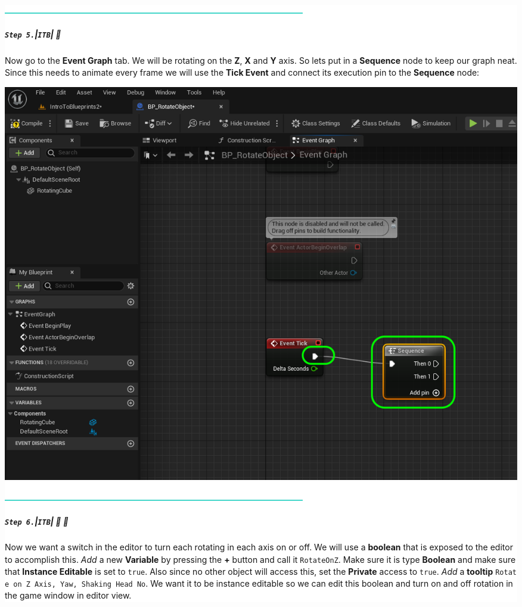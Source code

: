 ![](../images/line2.png)

##### `Step 5.`\|`ITB`| :small_orange_diamond:

Now go to the **Event Graph** tab. We will be rotating on the **Z**, **X** and **Y** axis. So lets put in a **Sequence** node to keep our graph neat. Since this needs to animate every frame we will use the **Tick Event** and connect its execution pin to the **Sequence** node:

![add sequence node](images/SequenceNodeForRotation.png)

![](../images/line2.png)

##### `Step 6.`\|`ITB`| :small_orange_diamond: :small_blue_diamond:

Now we want a switch in the editor to turn each rotating in each axis on or off. We will use a **boolean** that is exposed to the editor to accomplish this. *Add* a new **Variable** by pressing the **+** button and call it `RotateOnZ`. Make sure it is type **Boolean** and make sure that **Instance Editable** is set to `true`. Also since no other object will access this, set the **Private** access to `true`. *Add* a **tooltip** `Rotate on Z Axis, Yaw, Shaking Head No`. We want it to be instance editable so we can edit this boolean and turn on and off rotation in the game window in editor view.
